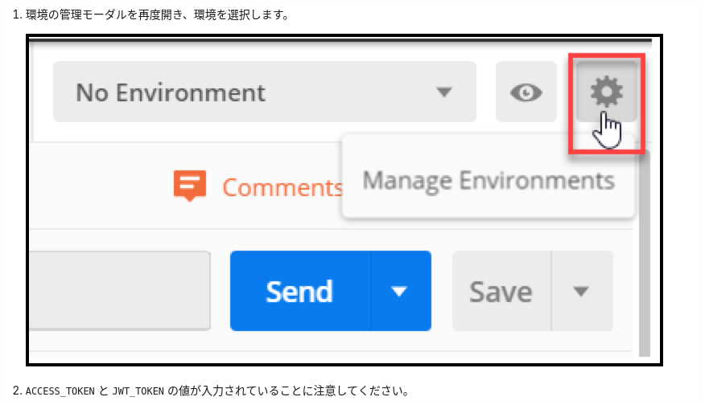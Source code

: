 1. 環境の管理モーダルを再度開き、環境を選択します。

   ![token6](assets/configure-io-target-jwt11.png)

1. `ACCESS_TOKEN` と `JWT_TOKEN` の値が入力されていることに注意してください。
